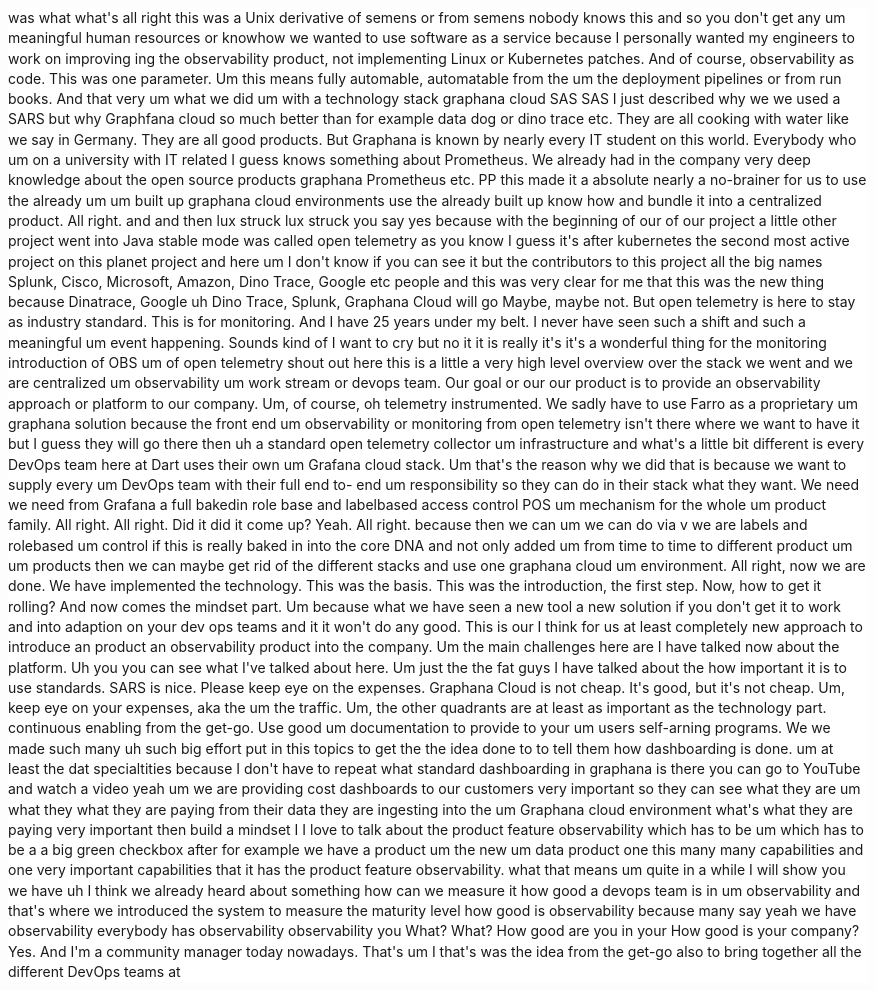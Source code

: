 was what what's all right this was a Unix derivative of semens or from semens nobody knows this and so you don't get any um meaningful human resources or knowhow we wanted to use software as a service because I personally wanted my engineers to work on improving ing the observability product, not implementing Linux or Kubernetes patches. And of course, observability as code. This was one parameter. Um this means fully automable, automatable from the um the deployment pipelines or from run books. And that very um what we did um with a technology stack graphana cloud SAS SAS I just described why we we used a SARS but why Graphfana cloud so much better than for example data dog or dino trace etc. They are all cooking with water like we say in Germany. They are all good products. But Graphana is known by nearly every IT student on this world. Everybody who um on a university with IT related I guess knows something about Prometheus. We already had in the company very deep knowledge about the open source products graphana Prometheus etc. PP this made it a absolute nearly a no-brainer for us to use the already um um built up graphana cloud environments use the already built up know how and bundle it into a centralized product. All right. and and then lux struck lux struck you say yes because with the beginning of our of our project a little other project went into Java stable mode was called open telemetry as you know I guess it's after kubernetes the second most active project on this planet project and here um I don't know if you can see it but the contributors to this project all the big names Splunk, Cisco, Microsoft, Amazon, Dino Trace, Google etc people and this was very clear for me that this was the new thing because Dinatrace, Google uh Dino Trace, Splunk, Graphana Cloud will go Maybe, maybe not. But open telemetry is here to stay as industry standard. This is for monitoring. And I have 25 years under my belt. I never have seen such a shift and such a meaningful um event happening. Sounds kind of I want to cry but no it it is really it's it's a wonderful thing for the monitoring introduction of OBS um of open telemetry shout out here this is a little a very high level overview over the stack we went and we are centralized um observability um work stream or devops team. Our goal or our our product is to provide an observability approach or platform to our company. Um, of course, oh telemetry instrumented. We sadly have to use Farro as a proprietary um graphana solution because the front end um observability or monitoring from open telemetry isn't there where we want to have it but I guess they will go there then uh a standard open telemetry collector um infrastructure and what's a little bit different is every DevOps team here at Dart uses their own um Grafana cloud stack. Um that's the reason why we did that is because we want to supply every um DevOps team with their full end to- end um responsibility so they can do in their stack what they want. We need we need from Grafana a full bakedin role base and labelbased access control POS um mechanism for the whole um product family. All right. All right. Did it did it come up? Yeah. All right. because then we can um we can do via v we are labels and rolebased um control if this is really baked in into the core DNA and not only added um from time to time to different product um um products then we can maybe get rid of the different stacks and use one graphana cloud um environment. All right, now we are done. We have implemented the technology. This was the basis. This was the introduction, the first step. Now, how to get it rolling? And now comes the mindset part. Um because what we have seen a new tool a new solution if you don't get it to work and into adaption on your dev ops teams and it it won't do any good. This is our I think for us at least completely new approach to introduce an product an observability product into the company. Um the main challenges here are I have talked now about the platform. Uh you you can see what I've talked about here. Um just the the fat guys I have talked about the how important it is to use standards. SARS is nice. Please keep eye on the expenses. Graphana Cloud is not cheap. It's good, but it's not cheap. Um, keep eye on your expenses, aka the um the traffic. Um, the other quadrants are at least as important as the technology part. continuous enabling from the get-go. Use good um documentation to provide to your um users self-arning programs. We we made such many uh such big effort put in this topics to get the the idea done to to tell them how dashboarding is done. um at least the dat specialtities because I don't have to repeat what standard dashboarding in graphana is there you can go to YouTube and watch a video yeah um we are providing cost dashboards to our customers very important so they can see what they are um what they what they are paying from their data they are ingesting into the um Graphana cloud environment what's what they are paying very important then build a mindset I I love to talk about the product feature observability which has to be um which has to be a a big green checkbox after for example we have a product um the new um data product one this many many capabilities and one very important capabilities that it has the product feature observability. what that means um quite in a while I will show you we have uh I think we already heard about something how can we measure it how good a devops team is in um observability and that's where we introduced the system to measure the maturity level how good is observability because many say yeah we have observability everybody has observability observability you What? What? How good are you in your How good is your company? Yes. And I'm a community manager today nowadays. That's um I that's was the idea from the get-go also to bring together all the different DevOps teams at